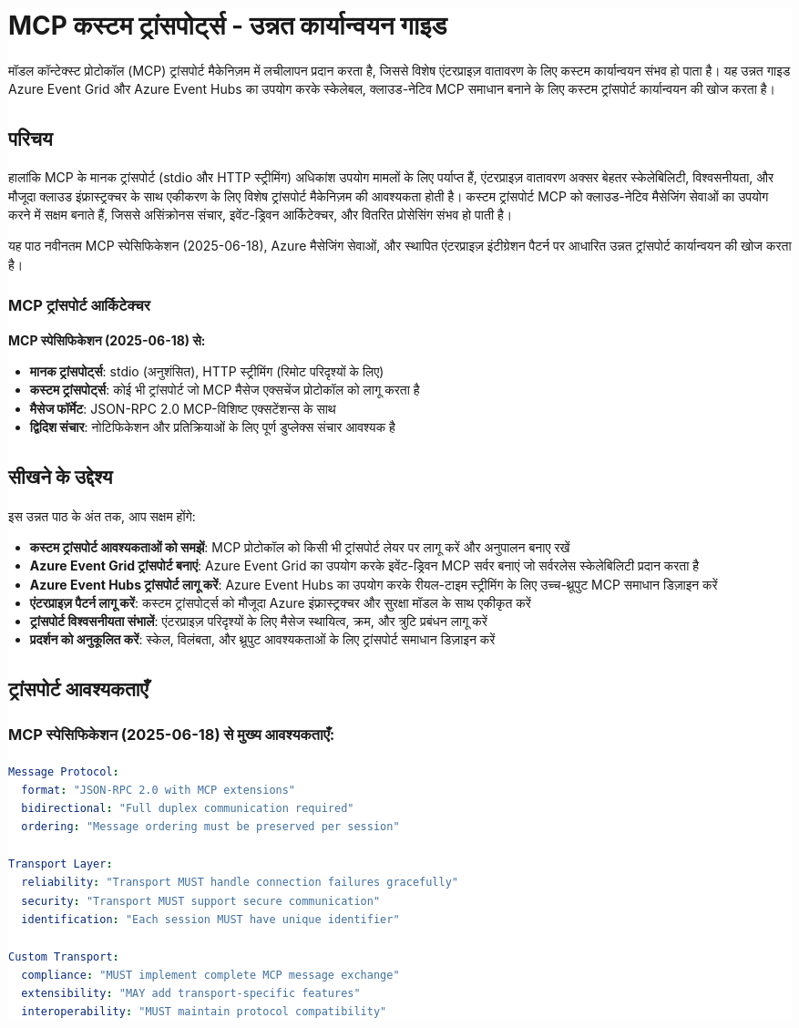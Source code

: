 
# MCP कस्टम ट्रांसपोर्ट्स - उन्नत कार्यान्वयन गाइड

मॉडल कॉन्टेक्स्ट प्रोटोकॉल (MCP) ट्रांसपोर्ट मैकेनिज़म में लचीलापन प्रदान करता है, जिससे विशेष एंटरप्राइज़ वातावरण के लिए कस्टम कार्यान्वयन संभव हो पाता है। यह उन्नत गाइड Azure Event Grid और Azure Event Hubs का उपयोग करके स्केलेबल, क्लाउड-नेटिव MCP समाधान बनाने के लिए कस्टम ट्रांसपोर्ट कार्यान्वयन की खोज करता है।

## परिचय

हालांकि MCP के मानक ट्रांसपोर्ट (stdio और HTTP स्ट्रीमिंग) अधिकांश उपयोग मामलों के लिए पर्याप्त हैं, एंटरप्राइज़ वातावरण अक्सर बेहतर स्केलेबिलिटी, विश्वसनीयता, और मौजूदा क्लाउड इंफ्रास्ट्रक्चर के साथ एकीकरण के लिए विशेष ट्रांसपोर्ट मैकेनिज़म की आवश्यकता होती है। कस्टम ट्रांसपोर्ट MCP को क्लाउड-नेटिव मैसेजिंग सेवाओं का उपयोग करने में सक्षम बनाते हैं, जिससे असिंक्रोनस संचार, इवेंट-ड्रिवन आर्किटेक्चर, और वितरित प्रोसेसिंग संभव हो पाती है।

यह पाठ नवीनतम MCP स्पेसिफिकेशन (2025-06-18), Azure मैसेजिंग सेवाओं, और स्थापित एंटरप्राइज़ इंटीग्रेशन पैटर्न पर आधारित उन्नत ट्रांसपोर्ट कार्यान्वयन की खोज करता है।

### **MCP ट्रांसपोर्ट आर्किटेक्चर**

**MCP स्पेसिफिकेशन (2025-06-18) से:**

- **मानक ट्रांसपोर्ट्स**: stdio (अनुशंसित), HTTP स्ट्रीमिंग (रिमोट परिदृश्यों के लिए)
- **कस्टम ट्रांसपोर्ट्स**: कोई भी ट्रांसपोर्ट जो MCP मैसेज एक्सचेंज प्रोटोकॉल को लागू करता है
- **मैसेज फॉर्मेट**: JSON-RPC 2.0 MCP-विशिष्ट एक्सटेंशन्स के साथ
- **द्विदिश संचार**: नोटिफिकेशन और प्रतिक्रियाओं के लिए पूर्ण डुप्लेक्स संचार आवश्यक है

## सीखने के उद्देश्य

इस उन्नत पाठ के अंत तक, आप सक्षम होंगे:

- **कस्टम ट्रांसपोर्ट आवश्यकताओं को समझें**: MCP प्रोटोकॉल को किसी भी ट्रांसपोर्ट लेयर पर लागू करें और अनुपालन बनाए रखें
- **Azure Event Grid ट्रांसपोर्ट बनाएं**: Azure Event Grid का उपयोग करके इवेंट-ड्रिवन MCP सर्वर बनाएं जो सर्वरलेस स्केलेबिलिटी प्रदान करता है
- **Azure Event Hubs ट्रांसपोर्ट लागू करें**: Azure Event Hubs का उपयोग करके रीयल-टाइम स्ट्रीमिंग के लिए उच्च-थ्रूपुट MCP समाधान डिज़ाइन करें
- **एंटरप्राइज़ पैटर्न लागू करें**: कस्टम ट्रांसपोर्ट्स को मौजूदा Azure इंफ्रास्ट्रक्चर और सुरक्षा मॉडल के साथ एकीकृत करें
- **ट्रांसपोर्ट विश्वसनीयता संभालें**: एंटरप्राइज़ परिदृश्यों के लिए मैसेज स्थायित्व, क्रम, और त्रुटि प्रबंधन लागू करें
- **प्रदर्शन को अनुकूलित करें**: स्केल, विलंबता, और थ्रूपुट आवश्यकताओं के लिए ट्रांसपोर्ट समाधान डिज़ाइन करें

## **ट्रांसपोर्ट आवश्यकताएँ**

### **MCP स्पेसिफिकेशन (2025-06-18) से मुख्य आवश्यकताएँ:**

```yaml
Message Protocol:
  format: "JSON-RPC 2.0 with MCP extensions"
  bidirectional: "Full duplex communication required"
  ordering: "Message ordering must be preserved per session"
  
Transport Layer:
  reliability: "Transport MUST handle connection failures gracefully"
  security: "Transport MUST support secure communication"
  identification: "Each session MUST have unique identifier"
  
Custom Transport:
  compliance: "MUST implement complete MCP message exchange"
  extensibility: "MAY add transport-specific features"
  interoperability: "MUST maintain protocol compatibility"
```